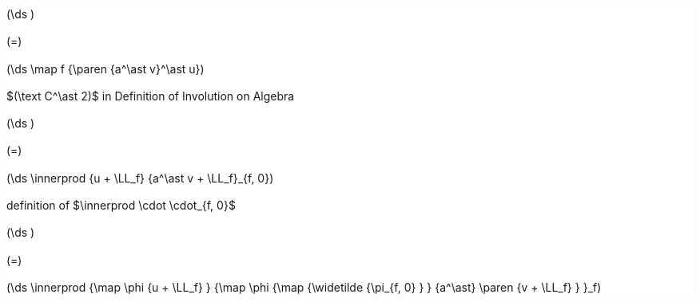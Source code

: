 



\(\ds \)

\(=\)







\(\ds \map f {\paren {a^\ast v}^\ast u}\)





$(\text C^\ast 2)$ in Definition of Involution on Algebra














\(\ds \)

\(=\)







\(\ds \innerprod {u + \LL_f} {a^\ast v + \LL_f}_{f, 0}\)





definition of $\innerprod \cdot \cdot_{f, 0}$














\(\ds \)

\(=\)







\(\ds \innerprod {\map \phi {u + \LL_f} } {\map \phi {\map {\widetilde {\pi_{f, 0} } } {a^\ast} \paren {v + \LL_f} } }_f\)




